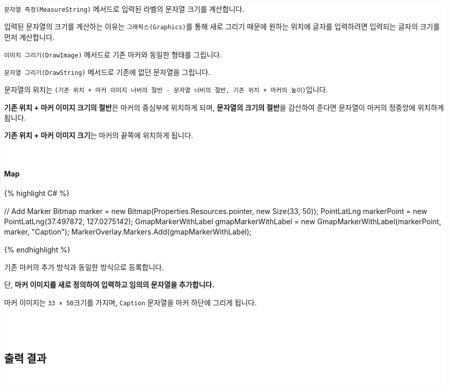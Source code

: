 `문자열 측정(MeasureString)` 메서드로 입력된 라벨의 문자열 크기를 계산합니다.

입력된 문자열의 크기를 계산하는 이유는 `그래픽스(Graphics)`를 통해 새로 그리기 때문에 원하는 위치에 글자를 입력하려면 입력되는 글자의 크기를 먼저 계산합니다.

`이미지 그리기(DrawImage)` 메서드로 기존 마커와 동일한 형태를 그립니다.

`문자열 그리기(DrawString)` 메서드로 기존에 없던 문자열을 그립니다.

문자열의 위치는 `(기존 위치 + 마커 이미지 너비의 절반 - 문자열 너비의 절반, 기존 위치 + 마커의 높이)`입니다.

**기존 위치 + 마커 이미지 크기의 절반**은 마커의 중심부에 위치하게 되며, **문자열의 크기의 절반**을 감산하여 준다면 문자열이 마커의 정중앙에 위치하게 됩니다.

**기존 위치 + 마커 이미지 크기**는 마커의 끝쪽에 위치하게 됩니다.

<br>

#### Map

{% highlight C# %}

// Add Marker
Bitmap marker = new Bitmap(Properties.Resources.pointer, new Size(33, 50));
PointLatLng markerPoint = new PointLatLng(37.497872, 127.0275142);
GmapMarkerWithLabel gmapMarkerWithLabel = new GmapMarkerWithLabel(markerPoint, marker, "Caption");
MarkerOverlay.Markers.Add(gmapMarkerWithLabel);

{% endhighlight %}

기존 마커의 추가 방식과 동일한 방식으로 등록합니다.

단, **마커 이미지를 새로 정의하여 입력하고 임의의 문자열을 추가합니다.**

마커 이미지는 `33 × 50`크기를 가지며, `Caption` 문자열을 마커 하단에 그리게 됩니다.

<br>
<br>

## 출력 결과

<img data-src="{{ site.images }}/assets/posts/C-Sharp/GMap/lecture-7/2.webp" class="lazyload" width="100%" height="100%"/>

